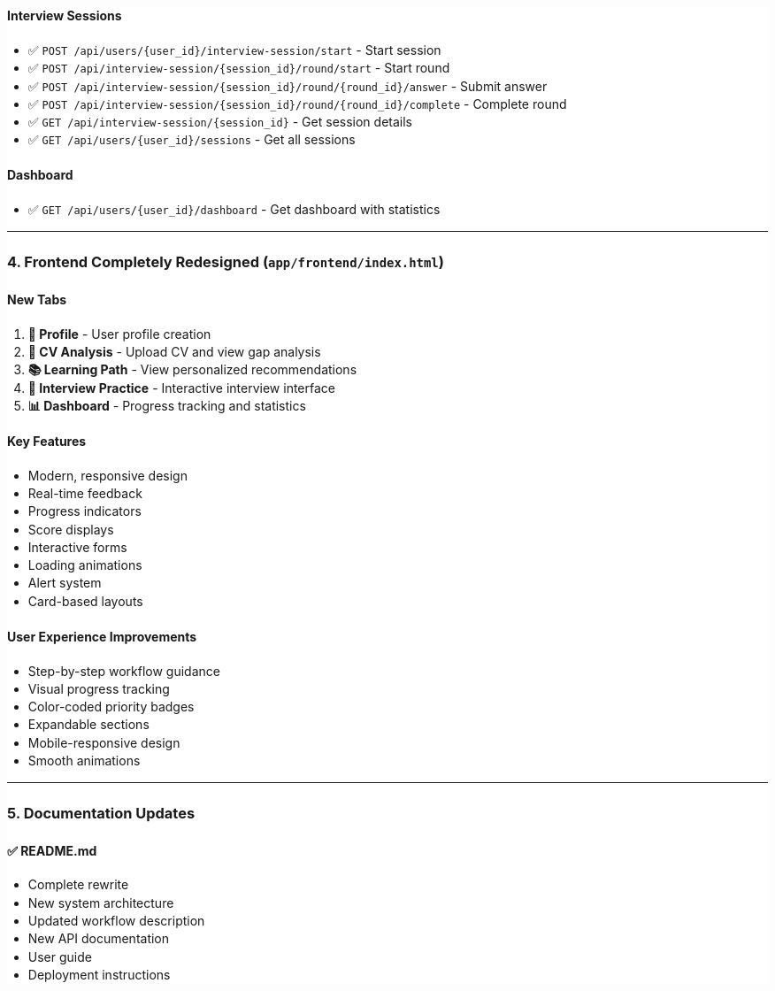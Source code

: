#### Interview Sessions
- ✅ `POST /api/users/{user_id}/interview-session/start` - Start session
- ✅ `POST /api/interview-session/{session_id}/round/start` - Start round
- ✅ `POST /api/interview-session/{session_id}/round/{round_id}/answer` - Submit answer
- ✅ `POST /api/interview-session/{session_id}/round/{round_id}/complete` - Complete round
- ✅ `GET /api/interview-session/{session_id}` - Get session details
- ✅ `GET /api/users/{user_id}/sessions` - Get all sessions

#### Dashboard
- ✅ `GET /api/users/{user_id}/dashboard` - Get dashboard with statistics

---

### 4. Frontend Completely Redesigned (`app/frontend/index.html`)

#### New Tabs
1. **👤 Profile** - User profile creation
2. **📄 CV Analysis** - Upload CV and view gap analysis
3. **📚 Learning Path** - View personalized recommendations
4. **🎤 Interview Practice** - Interactive interview interface
5. **📊 Dashboard** - Progress tracking and statistics

#### Key Features
- Modern, responsive design
- Real-time feedback
- Progress indicators
- Score displays
- Interactive forms
- Loading animations
- Alert system
- Card-based layouts

#### User Experience Improvements
- Step-by-step workflow guidance
- Visual progress tracking
- Color-coded priority badges
- Expandable sections
- Mobile-responsive design
- Smooth animations

---

### 5. Documentation Updates

#### ✅ README.md
- Complete rewrite
- New system architecture
- Updated workflow description
- New API documentation
- User guide
- Deployment instructions
